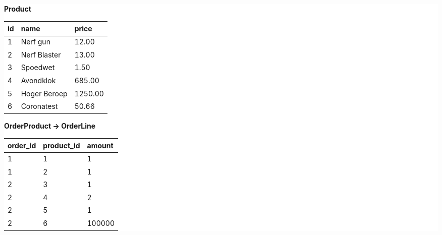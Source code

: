 **Product**

| id |  name | price |
| :--- | :--- | :----
| 1 | Nerf gun | 12.00 |
| 2 | Nerf Blaster | 13.00 |
| 3 | Spoedwet | 1.50 |
| 4 | Avondklok | 685.00 |
| 5 | Hoger Beroep | 1250.00 |
| 6 | Coronatest | 50.66 |

**OrderProduct -> OrderLine**

| order_id | product_id | amount
| :--- | :--- | :----
1 | 1 | 1
1 | 2 | 1
2 | 3 | 1
2 | 4 | 2
2 | 5 | 1
2 | 6 | 100000

